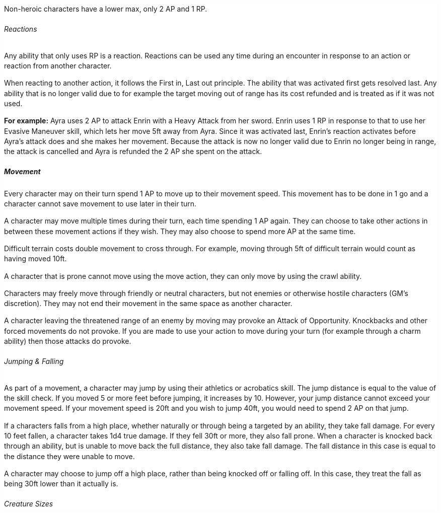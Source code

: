 Non-heroic characters have a lower max, only 2 AP and 1 RP.

###### Reactions

Any ability that only uses RP is a reaction. Reactions can be used any time during an encounter in response to an action or reaction from another character.

When reacting to another action, it follows the First in, Last out principle. The ability that was activated first gets resolved last. Any ability that is no longer valid due to for example the target moving out of range has its cost refunded and is treated as if it was not used.

**For example:** Ayra uses 2 AP to attack Enrin with a Heavy Attack from her sword. Enrin uses 1 RP in response to that to use her Evasive Maneuver skill, which lets her move 5ft away from Ayra. Since it was activated last, Enrin’s reaction activates before Ayra’s attack does and she makes her movement. Because the attack is now no longer valid due to Enrin no longer being in range, the attack is cancelled and Ayra is refunded the 2 AP she spent on the attack.

##### Movement

Every character may on their turn spend 1 AP to move up to their movement speed. This movement has to be done in 1 go and a character cannot save movement to use later in their turn.

A character may move multiple times during their turn, each time spending 1 AP again. They can choose to take other actions in between these movement actions if they wish. They may also choose to spend more AP at the same time.

Difficult terrain costs double movement to cross through. For example, moving through 5ft of difficult terrain would count as having moved 10ft.

A character that is prone cannot move using the move action, they can only move by using the crawl ability.

Characters may freely move through friendly or neutral characters, but not enemies or otherwise hostile characters (GM’s discretion). They may not end their movement in the same space as another character.

A character leaving the threatened range of an enemy by moving may provoke an Attack of Opportunity. Knockbacks and other forced movements do not provoke. If you are made to use your action to move during your turn (for example through a charm ability) then those attacks do provoke.

###### Jumping & Falling

As part of a movement, a character may jump by using their athletics or acrobatics skill. The jump distance is equal to the value of the skill check. If you moved 5 or more feet before jumping, it increases by 10. However, your jump distance cannot exceed your movement speed. If your movement speed is 20ft and you wish to jump 40ft, you would need to spend 2 AP on that jump.

If a characters falls from a high place, whether naturally or through being a targeted by an ability, they take fall damage. For every 10 feet fallen, a character takes 1d4 true damage. If they fell 30ft or more, they also fall prone. When a character is knocked back through an ability, but is unable to move back the full distance, they also take fall damage. The fall distance in this case is equal to the distance they were unable to move.

A character may choose to jump off a high place, rather than being knocked off or falling off. In this case, they treat the fall as being 30ft lower than it actually is.

###### Creature Sizes
